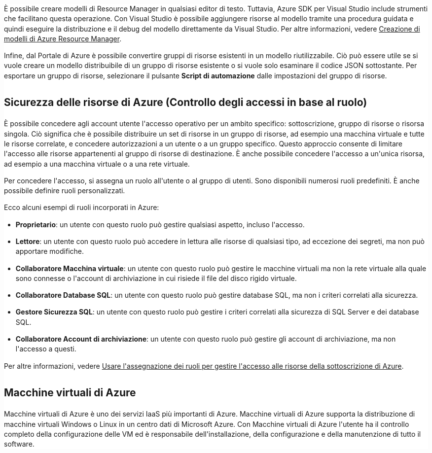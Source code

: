 È possibile creare modelli di Resource Manager in qualsiasi editor di testo. Tuttavia, Azure SDK per Visual Studio include strumenti che facilitano questa operazione. Con Visual Studio è possibile aggiungere risorse al modello tramite una procedura guidata e quindi eseguire la distribuzione e il debug del modello direttamente da Visual Studio. Per altre informazioni, vedere [Creazione di modelli di Azure Resource Manager](../../resource-group-authoring-templates.md).

Infine, dal Portale di Azure è possibile convertire gruppi di risorse esistenti in un modello riutilizzabile. Ciò può essere utile se si vuole creare un modello distribuibile di un gruppo di risorse esistente o si vuole solo esaminare il codice JSON sottostante. Per esportare un gruppo di risorse, selezionare il pulsante **Script di automazione** dalle impostazioni del gruppo di risorse.

## <a name="security-of-azure-resources-rbac"></a>Sicurezza delle risorse di Azure (Controllo degli accessi in base al ruolo)

È possibile concedere agli account utente l'accesso operativo per un ambito specifico: sottoscrizione, gruppo di risorse o risorsa singola. Ciò significa che è possibile distribuire un set di risorse in un gruppo di risorse, ad esempio una macchina virtuale e tutte le risorse correlate, e concedere autorizzazioni a un utente o a un gruppo specifico. Questo approccio consente di limitare l'accesso alle risorse appartenenti al gruppo di risorse di destinazione. È anche possibile concedere l'accesso a un'unica risorsa, ad esempio a una macchina virtuale o a una rete virtuale.

Per concedere l'accesso, si assegna un ruolo all'utente o al gruppo di utenti. Sono disponibili numerosi ruoli predefiniti. È anche possibile definire ruoli personalizzati.

Ecco alcuni esempi di ruoli incorporati in Azure:

-   **Proprietario**: un utente con questo ruolo può gestire qualsiasi aspetto, incluso l'accesso.

-   **Lettore**: un utente con questo ruolo può accedere in lettura alle risorse di qualsiasi tipo, ad eccezione dei segreti, ma non può apportare modifiche.

-   **Collaboratore Macchina virtuale**: un utente con questo ruolo può gestire le macchine virtuali ma non la rete virtuale alla quale sono connesse o l'account di archiviazione in cui risiede il file del disco rigido virtuale.

-   **Collaboratore Database SQL**: un utente con questo ruolo può gestire database SQL, ma non i criteri correlati alla sicurezza.

-   **Gestore Sicurezza SQL**: un utente con questo ruolo può gestire i criteri correlati alla sicurezza di SQL Server e dei database SQL.

-   **Collaboratore Account di archiviazione**: un utente con questo ruolo può gestire gli account di archiviazione, ma non l'accesso a questi.

Per altre informazioni, vedere [Usare l'assegnazione dei ruoli per gestire l'accesso alle risorse della sottoscrizione di Azure](../../active-directory/role-based-access-control-configure.md).

## <a name="azure-virtual-machines"></a>Macchine virtuali di Azure

Macchine virtuali di Azure è uno dei servizi IaaS più importanti di Azure. Macchine virtuali di Azure supporta la distribuzione di macchine virtuali Windows o Linux in un centro dati di Microsoft Azure. Con Macchine virtuali di Azure l'utente ha il controllo completo della configurazione delle VM ed è responsabile dell'installazione, della configurazione e della manutenzione di tutto il software.
